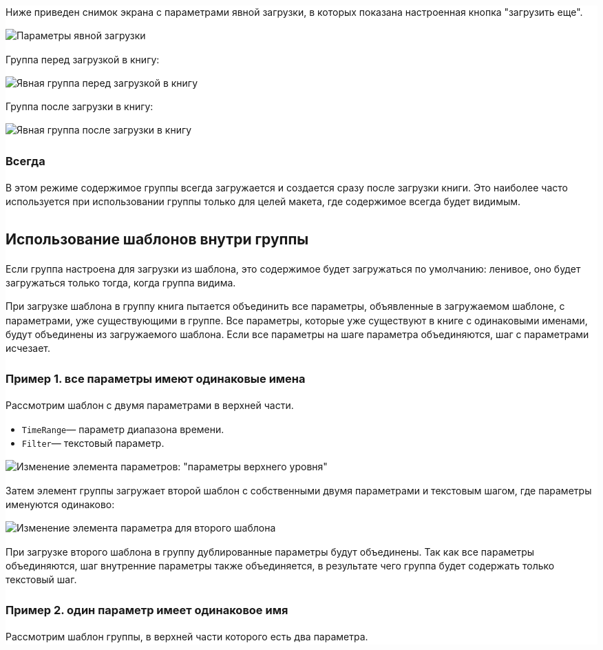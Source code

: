 Ниже приведен снимок экрана с параметрами явной загрузки, в которых показана настроенная кнопка "загрузить еще".

![Параметры явной загрузки](./media/workbooks-groups/groups-explicitly-loaded.png)

Группа перед загрузкой в книгу:

![Явная группа перед загрузкой в книгу](./media/workbooks-groups/groups-explicitly-loaded-before.png)

Группа после загрузки в книгу:

![Явная группа после загрузки в книгу](./media/workbooks-groups/groups-explicitly-loaded-after.png)

### <a name="always"></a>Всегда

В этом режиме содержимое группы всегда загружается и создается сразу после загрузки книги. Это наиболее часто используется при использовании группы только для целей макета, где содержимое всегда будет видимым.

## <a name="using-templates-inside-a-group"></a>Использование шаблонов внутри группы

Если группа настроена для загрузки из шаблона, это содержимое будет загружаться по умолчанию: ленивое, оно будет загружаться только тогда, когда группа видима.

При загрузке шаблона в группу книга пытается объединить все параметры, объявленные в загружаемом шаблоне, с параметрами, уже существующими в группе. Все параметры, которые уже существуют в книге с одинаковыми именами, будут объединены из загружаемого шаблона. Если все параметры на шаге параметра объединяются, шаг с параметрами исчезает.

### <a name="example-1-all-parameters-have-identical-names"></a>Пример 1. все параметры имеют одинаковые имена

Рассмотрим шаблон с двумя параметрами в верхней части.

- `TimeRange`— параметр диапазона времени.
- `Filter`— текстовый параметр.

![Изменение элемента параметров: "параметры верхнего уровня"](./media/workbooks-groups/groups-top-level-params.png)

Затем элемент группы загружает второй шаблон с собственными двумя параметрами и текстовым шагом, где параметры именуются одинаково:

![Изменение элемента параметра для второго шаблона](./media/workbooks-groups/groups-merged-away.png)

При загрузке второго шаблона в группу дублированные параметры будут объединены. Так как все параметры объединяются, шаг внутренние параметры также объединяется, в результате чего группа будет содержать только текстовый шаг.

### <a name="example-2-one-parameter-has-an-identical-name"></a>Пример 2. один параметр имеет одинаковое имя

Рассмотрим шаблон группы, в верхней части которого есть два параметра.
